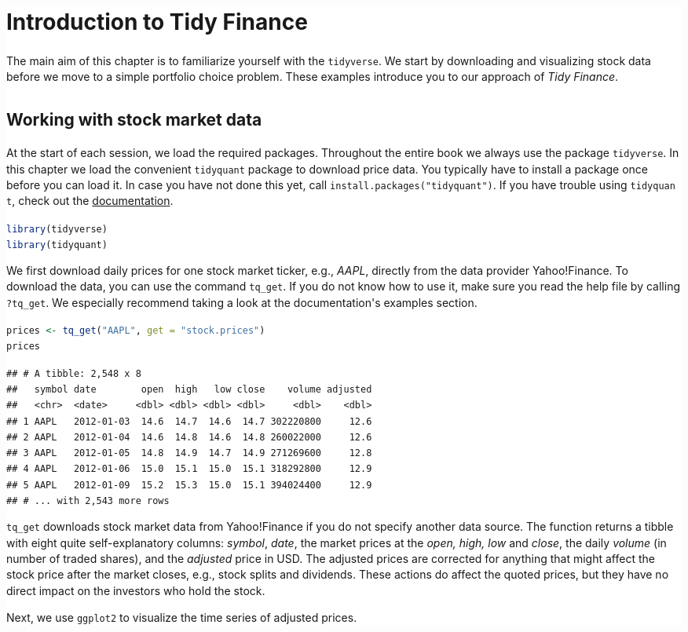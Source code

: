 # Introduction to Tidy Finance

The main aim of this chapter is to familiarize yourself with the `tidyverse`. We start by downloading and visualizing stock data before we move to a simple portfolio choice problem. These examples introduce you to our approach of *Tidy Finance*.

## Working with stock market data

At the start of each session, we load the required packages. 
Throughout the entire book we always use the package `tidyverse`.
In this chapter we load the convenient `tidyquant` package to download price data. 
You typically have to install a package once before you can load it. In case you have not done this yet, call `install.packages("tidyquant")`. 
If you have trouble using `tidyquant`, check out the [documentation](https://cran.r-project.org/web/packages/tidyquant/vignettes/TQ01-core-functions-in-tidyquant.html#yahoo-finance). 


```r
library(tidyverse)
library(tidyquant)
```

We first download daily prices for one stock market ticker, e.g., *AAPL*, directly from the data provider Yahoo!Finance. 
To download the data, you can use the command `tq_get`. If you do not know how to use it, make sure you read the help file by calling `?tq_get`. 
We especially recommend taking a look at the documentation's examples section. 


```r
prices <- tq_get("AAPL", get = "stock.prices")
prices
```

```
## # A tibble: 2,548 x 8
##   symbol date        open  high   low close    volume adjusted
##   <chr>  <date>     <dbl> <dbl> <dbl> <dbl>     <dbl>    <dbl>
## 1 AAPL   2012-01-03  14.6  14.7  14.6  14.7 302220800     12.6
## 2 AAPL   2012-01-04  14.6  14.8  14.6  14.8 260022000     12.6
## 3 AAPL   2012-01-05  14.8  14.9  14.7  14.9 271269600     12.8
## 4 AAPL   2012-01-06  15.0  15.1  15.0  15.1 318292800     12.9
## 5 AAPL   2012-01-09  15.2  15.3  15.0  15.1 394024400     12.9
## # ... with 2,543 more rows
```

`tq_get` downloads stock market data from Yahoo!Finance if you do not specify another data source. The function returns a tibble with eight quite self-explanatory columns: *symbol*, *date*, the market prices at the *open, high, low* and *close*, the daily *volume* (in number of traded shares), and the *adjusted* price in USD. The adjusted prices are corrected for anything that might affect the stock price after the market closes, e.g., stock splits and dividends. These actions do affect the quoted prices, but they have no direct impact on the investors who hold the stock.  

Next, we use `ggplot2` to visualize the time series of adjusted prices. 
